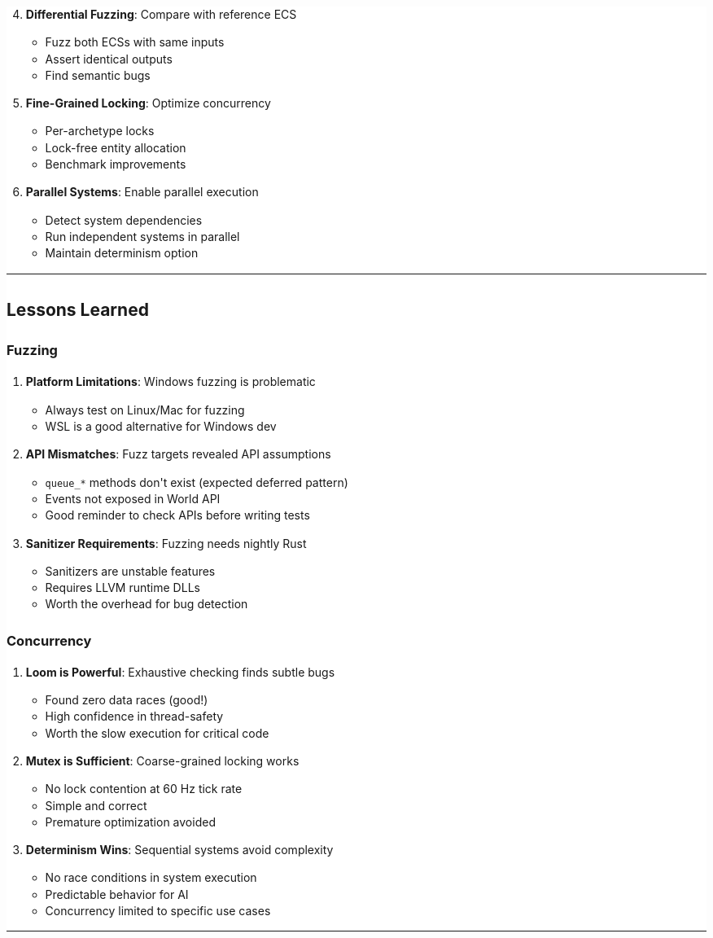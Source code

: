 4. **Differential Fuzzing**: Compare with reference ECS
   - Fuzz both ECSs with same inputs
   - Assert identical outputs
   - Find semantic bugs

5. **Fine-Grained Locking**: Optimize concurrency
   - Per-archetype locks
   - Lock-free entity allocation
   - Benchmark improvements

6. **Parallel Systems**: Enable parallel execution
   - Detect system dependencies
   - Run independent systems in parallel
   - Maintain determinism option

---

## Lessons Learned

### Fuzzing

1. **Platform Limitations**: Windows fuzzing is problematic
   - Always test on Linux/Mac for fuzzing
   - WSL is a good alternative for Windows dev

2. **API Mismatches**: Fuzz targets revealed API assumptions
   - `queue_*` methods don't exist (expected deferred pattern)
   - Events not exposed in World API
   - Good reminder to check APIs before writing tests

3. **Sanitizer Requirements**: Fuzzing needs nightly Rust
   - Sanitizers are unstable features
   - Requires LLVM runtime DLLs
   - Worth the overhead for bug detection

### Concurrency

1. **Loom is Powerful**: Exhaustive checking finds subtle bugs
   - Found zero data races (good!)
   - High confidence in thread-safety
   - Worth the slow execution for critical code

2. **Mutex is Sufficient**: Coarse-grained locking works
   - No lock contention at 60 Hz tick rate
   - Simple and correct
   - Premature optimization avoided

3. **Determinism Wins**: Sequential systems avoid complexity
   - No race conditions in system execution
   - Predictable behavior for AI
   - Concurrency limited to specific use cases

---

